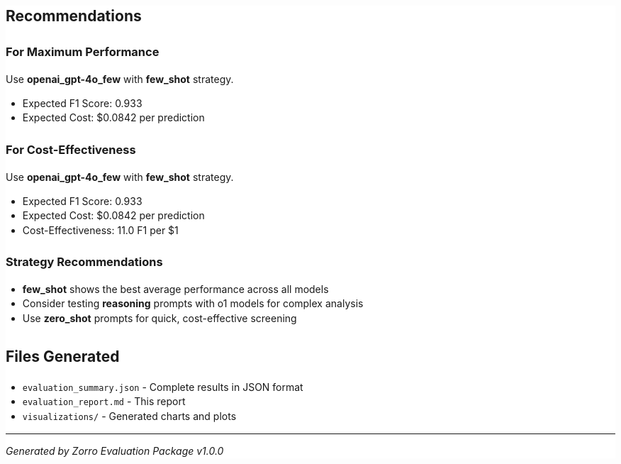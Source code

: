 ## Recommendations

### For Maximum Performance
Use **openai_gpt-4o_few** with **few_shot** strategy.
- Expected F1 Score: 0.933
- Expected Cost: $0.0842 per prediction

### For Cost-Effectiveness
Use **openai_gpt-4o_few** with **few_shot** strategy.
- Expected F1 Score: 0.933
- Expected Cost: $0.0842 per prediction
- Cost-Effectiveness: 11.0 F1 per $1

### Strategy Recommendations
- **few_shot** shows the best average performance across all models
- Consider testing **reasoning** prompts with o1 models for complex analysis
- Use **zero_shot** prompts for quick, cost-effective screening


## Files Generated

- `evaluation_summary.json` - Complete results in JSON format
- `evaluation_report.md` - This report
- `visualizations/` - Generated charts and plots

---
*Generated by Zorro Evaluation Package v1.0.0*